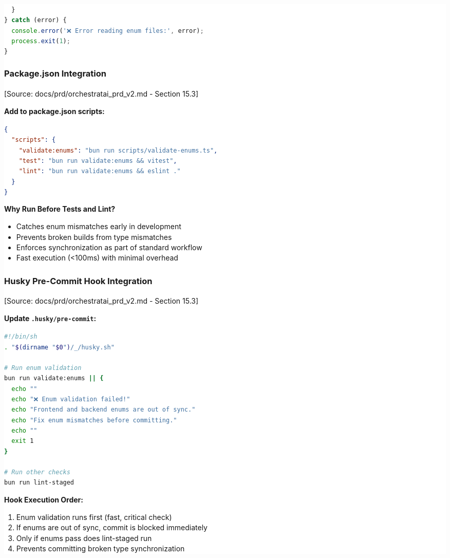 ```typescript
  }
} catch (error) {
  console.error('❌ Error reading enum files:', error);
  process.exit(1);
}
```

### Package.json Integration

[Source: docs/prd/orchestratai_prd_v2.md - Section 15.3]

**Add to package.json scripts:**
```json
{
  "scripts": {
    "validate:enums": "bun run scripts/validate-enums.ts",
    "test": "bun run validate:enums && vitest",
    "lint": "bun run validate:enums && eslint ."
  }
}
```

**Why Run Before Tests and Lint?**
- Catches enum mismatches early in development
- Prevents broken builds from type mismatches
- Enforces synchronization as part of standard workflow
- Fast execution (<100ms) with minimal overhead

### Husky Pre-Commit Hook Integration

[Source: docs/prd/orchestratai_prd_v2.md - Section 15.3]

**Update `.husky/pre-commit`:**
```bash
#!/bin/sh
. "$(dirname "$0")/_/husky.sh"

# Run enum validation
bun run validate:enums || {
  echo ""
  echo "❌ Enum validation failed!"
  echo "Frontend and backend enums are out of sync."
  echo "Fix enum mismatches before committing."
  echo ""
  exit 1
}

# Run other checks
bun run lint-staged
```

**Hook Execution Order:**
1. Enum validation runs first (fast, critical check)
2. If enums are out of sync, commit is blocked immediately
3. Only if enums pass does lint-staged run
4. Prevents committing broken type synchronization
